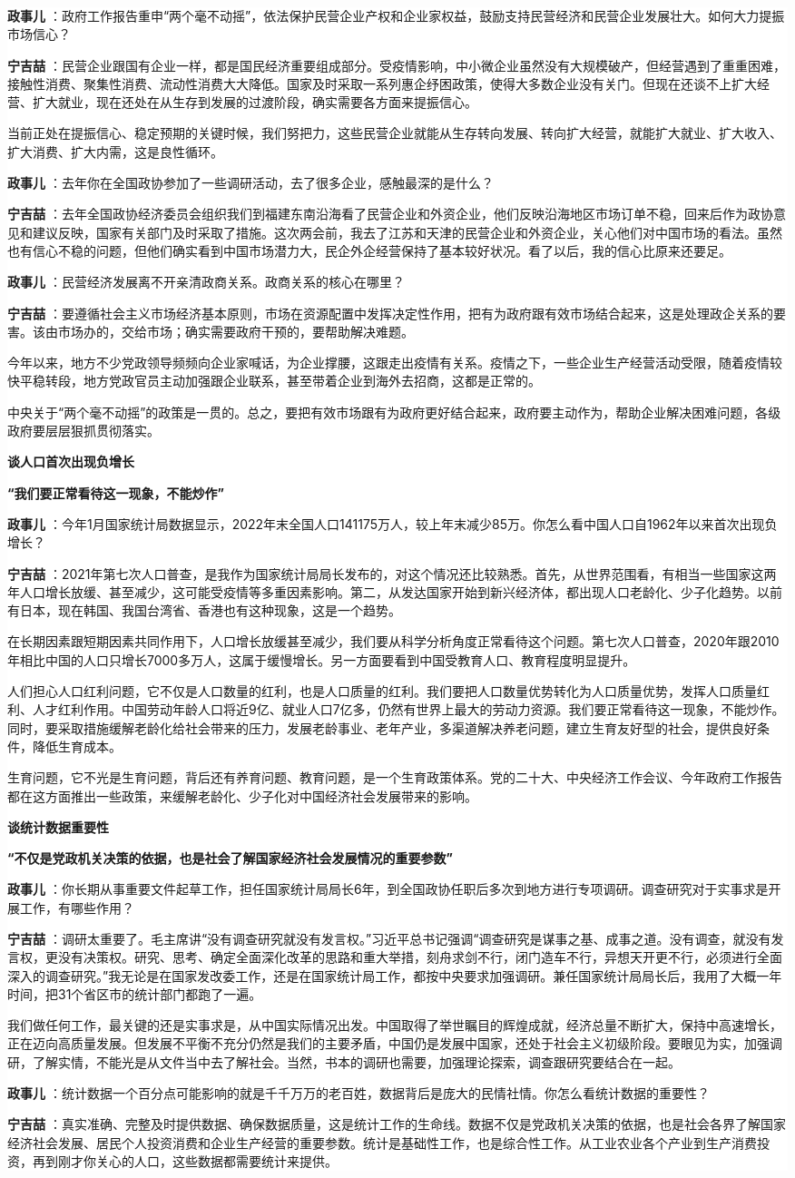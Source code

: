 **政事儿** ：政府工作报告重申“两个毫不动摇”，依法保护民营企业产权和企业家权益，鼓励支持民营经济和民营企业发展壮大。如何大力提振市场信心？

**宁吉喆**
：民营企业跟国有企业一样，都是国民经济重要组成部分。受疫情影响，中小微企业虽然没有大规模破产，但经营遇到了重重困难，接触性消费、聚集性消费、流动性消费大大降低。国家及时采取一系列惠企纾困政策，使得大多数企业没有关门。但现在还谈不上扩大经营、扩大就业，现在还处在从生存到发展的过渡阶段，确实需要各方面来提振信心。

当前正处在提振信心、稳定预期的关键时候，我们努把力，这些民营企业就能从生存转向发展、转向扩大经营，就能扩大就业、扩大收入、扩大消费、扩大内需，这是良性循环。

**政事儿** ：去年你在全国政协参加了一些调研活动，去了很多企业，感触最深的是什么？

**宁吉喆**
：去年全国政协经济委员会组织我们到福建东南沿海看了民营企业和外资企业，他们反映沿海地区市场订单不稳，回来后作为政协意见和建议反映，国家有关部门及时采取了措施。这次两会前，我去了江苏和天津的民营企业和外资企业，关心他们对中国市场的看法。虽然也有信心不稳的问题，但他们确实看到中国市场潜力大，民企外企经营保持了基本较好状况。看了以后，我的信心比原来还要足。

**政事儿** ：民营经济发展离不开亲清政商关系。政商关系的核心在哪里？

**宁吉喆**
：要遵循社会主义市场经济基本原则，市场在资源配置中发挥决定性作用，把有为政府跟有效市场结合起来，这是处理政企关系的要害。该由市场办的，交给市场；确实需要政府干预的，要帮助解决难题。

今年以来，地方不少党政领导频频向企业家喊话，为企业撑腰，这跟走出疫情有关系。疫情之下，一些企业生产经营活动受限，随着疫情较快平稳转段，地方党政官员主动加强跟企业联系，甚至带着企业到海外去招商，这都是正常的。

中央关于“两个毫不动摇”的政策是一贯的。总之，要把有效市场跟有为政府更好结合起来，政府要主动作为，帮助企业解决困难问题，各级政府要层层狠抓贯彻落实。

**谈人口首次出现负增长**

**“我们要正常看待这一现象，不能炒作”**

**政事儿** ：今年1月国家统计局数据显示，2022年末全国人口141175万人，较上年末减少85万。你怎么看中国人口自1962年以来首次出现负增长？

**宁吉喆**
：2021年第七次人口普查，是我作为国家统计局局长发布的，对这个情况还比较熟悉。首先，从世界范围看，有相当一些国家这两年人口增长放缓、甚至减少，这可能受疫情等多重因素影响。第二，从发达国家开始到新兴经济体，都出现人口老龄化、少子化趋势。以前有日本，现在韩国、我国台湾省、香港也有这种现象，这是一个趋势。

在长期因素跟短期因素共同作用下，人口增长放缓甚至减少，我们要从科学分析角度正常看待这个问题。第七次人口普查，2020年跟2010年相比中国的人口只增长7000多万人，这属于缓慢增长。另一方面要看到中国受教育人口、教育程度明显提升。

人们担心人口红利问题，它不仅是人口数量的红利，也是人口质量的红利。我们要把人口数量优势转化为人口质量优势，发挥人口质量红利、人才红利作用。中国劳动年龄人口将近9亿、就业人口7亿多，仍然有世界上最大的劳动力资源。我们要正常看待这一现象，不能炒作。同时，要采取措施缓解老龄化给社会带来的压力，发展老龄事业、老年产业，多渠道解决养老问题，建立生育友好型的社会，提供良好条件，降低生育成本。

生育问题，它不光是生育问题，背后还有养育问题、教育问题，是一个生育政策体系。党的二十大、中央经济工作会议、今年政府工作报告都在这方面推出一些政策，来缓解老龄化、少子化对中国经济社会发展带来的影响。

**谈统计数据重要性**

**“不仅是党政机关决策的依据，也是社会了解国家经济社会发展情况的重要参数”**

**政事儿** ：你长期从事重要文件起草工作，担任国家统计局局长6年，到全国政协任职后多次到地方进行专项调研。调查研究对于实事求是开展工作，有哪些作用？

**宁吉喆**
：调研太重要了。毛主席讲“没有调查研究就没有发言权。”习近平总书记强调“调查研究是谋事之基、成事之道。没有调查，就没有发言权，更没有决策权。研究、思考、确定全面深化改革的思路和重大举措，刻舟求剑不行，闭门造车不行，异想天开更不行，必须进行全面深入的调查研究。”我无论是在国家发改委工作，还是在国家统计局工作，都按中央要求加强调研。兼任国家统计局局长后，我用了大概一年时间，把31个省区市的统计部门都跑了一遍。

我们做任何工作，最关键的还是实事求是，从中国实际情况出发。中国取得了举世瞩目的辉煌成就，经济总量不断扩大，保持中高速增长，正在迈向高质量发展。但发展不平衡不充分仍然是我们的主要矛盾，中国仍是发展中国家，还处于社会主义初级阶段。要眼见为实，加强调研，了解实情，不能光是从文件当中去了解社会。当然，书本的调研也需要，加强理论探索，调查跟研究要结合在一起。

**政事儿** ：统计数据一个百分点可能影响的就是千千万万的老百姓，数据背后是庞大的民情社情。你怎么看统计数据的重要性？

**宁吉喆**
：真实准确、完整及时提供数据、确保数据质量，这是统计工作的生命线。数据不仅是党政机关决策的依据，也是社会各界了解国家经济社会发展、居民个人投资消费和企业生产经营的重要参数。统计是基础性工作，也是综合性工作。从工业农业各个产业到生产消费投资，再到刚才你关心的人口，这些数据都需要统计来提供。
